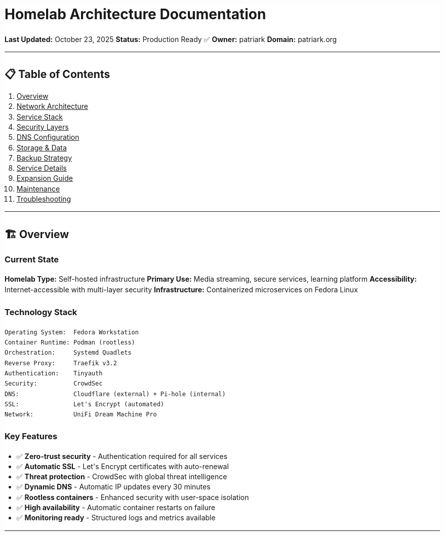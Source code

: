 # Homelab Architecture Documentation

**Last Updated:** October 23, 2025
**Status:** Production Ready ✅
**Owner:** patriark
**Domain:** patriark.org

---

## 📋 Table of Contents

1. [Overview](#overview)
2. [Network Architecture](#network-architecture)
3. [Service Stack](#service-stack)
4. [Security Layers](#security-layers)
5. [DNS Configuration](#dns-configuration)
6. [Storage & Data](#storage--data)
7. [Backup Strategy](#backup-strategy)
8. [Service Details](#service-details)
9. [Expansion Guide](#expansion-guide)
10. [Maintenance](#maintenance)
11. [Troubleshooting](#troubleshooting)

---

## 🏗️ Overview

### Current State

**Homelab Type:** Self-hosted infrastructure
**Primary Use:** Media streaming, secure services, learning platform
**Accessibility:** Internet-accessible with multi-layer security
**Infrastructure:** Containerized microservices on Fedora Linux

### Technology Stack

```
Operating System:  Fedora Workstation
Container Runtime: Podman (rootless)
Orchestration:     Systemd Quadlets
Reverse Proxy:     Traefik v3.2
Authentication:    Tinyauth
Security:          CrowdSec
DNS:               Cloudflare (external) + Pi-hole (internal)
SSL:               Let's Encrypt (automated)
Network:           UniFi Dream Machine Pro
```

### Key Features

- ✅ **Zero-trust security** - Authentication required for all services
- ✅ **Automatic SSL** - Let's Encrypt certificates with auto-renewal
- ✅ **Threat protection** - CrowdSec with global threat intelligence
- ✅ **Dynamic DNS** - Automatic IP updates every 30 minutes
- ✅ **Rootless containers** - Enhanced security with user-space isolation
- ✅ **High availability** - Automatic container restarts on failure
- ✅ **Monitoring ready** - Structured logs and metrics available

---